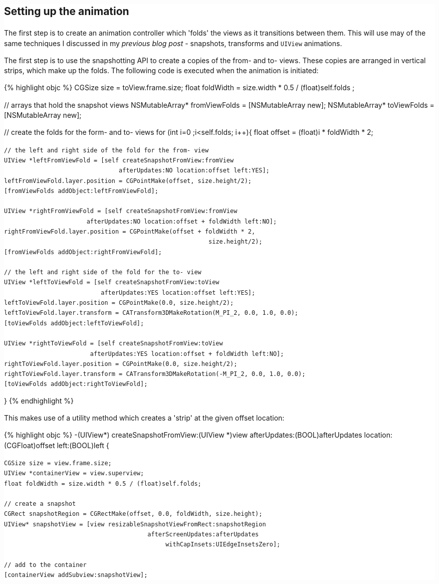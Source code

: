 ## Setting up the animation

The first step is to create an animation controller which 'folds' the views as it transitions between them. This will use may of the same techniques I discussed in my *previous blog post* - snapshots, transforms and `UIView` animations.

The first step is to use the snapshotting API to create a copies of the from- and to- views. These copies are arranged in vertical strips, which make up the folds. The following code is executed when the animation is initiated:

{% highlight objc %}
CGSize size = toView.frame.size;
float foldWidth = size.width * 0.5 / (float)self.folds ;

// arrays that hold the snapshot views
NSMutableArray* fromViewFolds = [NSMutableArray new];
NSMutableArray* toViewFolds = [NSMutableArray new];

// create the folds for the form- and to- views
for (int i=0 ;i<self.folds; i++){
    float offset = (float)i * foldWidth * 2;
    
    // the left and right side of the fold for the from- view
    UIView *leftFromViewFold = [self createSnapshotFromView:fromView
                                    afterUpdates:NO location:offset left:YES];
    leftFromViewFold.layer.position = CGPointMake(offset, size.height/2);
    [fromViewFolds addObject:leftFromViewFold];
    
    UIView *rightFromViewFold = [self createSnapshotFromView:fromView
                           afterUpdates:NO location:offset + foldWidth left:NO];
    rightFromViewFold.layer.position = CGPointMake(offset + foldWidth * 2,
                                                             size.height/2);
    [fromViewFolds addObject:rightFromViewFold];
    
    // the left and right side of the fold for the to- view
    UIView *leftToViewFold = [self createSnapshotFromView:toView
                               afterUpdates:YES location:offset left:YES];
    leftToViewFold.layer.position = CGPointMake(0.0, size.height/2);
    leftToViewFold.layer.transform = CATransform3DMakeRotation(M_PI_2, 0.0, 1.0, 0.0);
    [toViewFolds addObject:leftToViewFold];
    
    UIView *rightToViewFold = [self createSnapshotFromView:toView
                            afterUpdates:YES location:offset + foldWidth left:NO];
    rightToViewFold.layer.position = CGPointMake(0.0, size.height/2);
    rightToViewFold.layer.transform = CATransform3DMakeRotation(-M_PI_2, 0.0, 1.0, 0.0);
    [toViewFolds addObject:rightToViewFold];
}
{% endhighlight %}

This makes use of a utility method which creates a 'strip' at the given offset location:

{% highlight objc %}
-(UIView*) createSnapshotFromView:(UIView *)view
                     afterUpdates:(BOOL)afterUpdates
                         location:(CGFloat)offset
                              left:(BOOL)left {
    
    CGSize size = view.frame.size;
    UIView *containerView = view.superview;
    float foldWidth = size.width * 0.5 / (float)self.folds;
    
    // create a snapshot
    CGRect snapshotRegion = CGRectMake(offset, 0.0, foldWidth, size.height);
    UIView* snapshotView = [view resizableSnapshotViewFromRect:snapshotRegion
                                            afterScreenUpdates:afterUpdates
                                                 withCapInsets:UIEdgeInsetsZero];
    
    // add to the container
    [containerView addSubview:snapshotView];